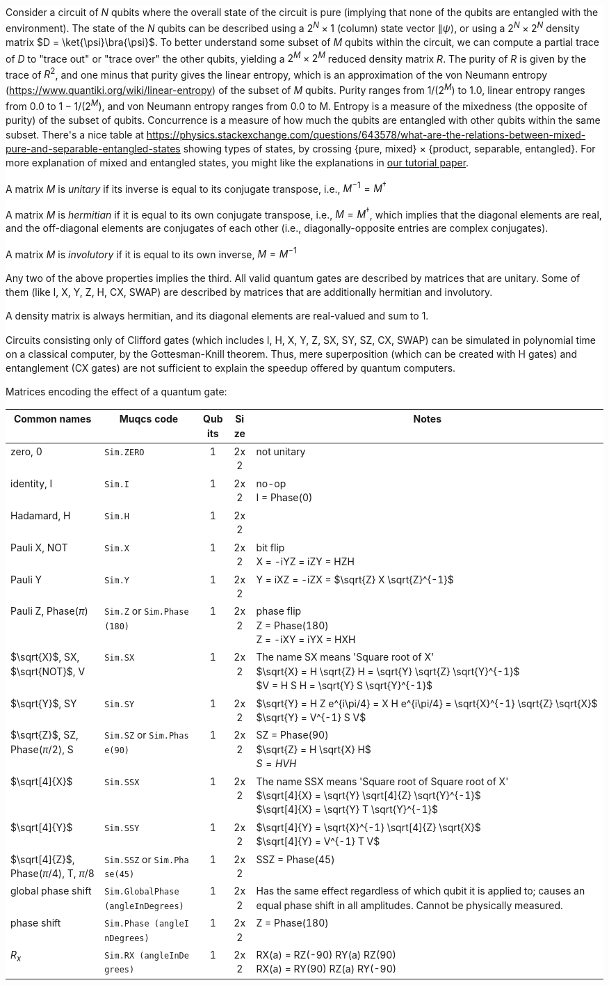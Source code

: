 Consider a circuit of $N$ qubits where the overall state of the circuit is pure (implying that none of the qubits are entangled with the environment).  The state of the $N$ qubits can be described using a $2^N \times 1$ (column) state vector $\| \psi \rangle$, or using a $2^N \times 2^N$ density matrix $D = \ket{\psi}\bra{\psi}$.  To better understand some subset of $M$ qubits within the circuit, we can compute a partial trace of $D$ to "trace out" or "trace over" the other qubits, yielding a $2^M \times 2^M$ reduced density matrix $R$.  The purity of $R$ is given by the trace of $R^2$, and one minus that purity gives the linear entropy, which is an approximation of the von Neumann entropy (https://www.quantiki.org/wiki/linear-entropy) of the subset of $M$ qubits.  Purity ranges from $1/(2^M)$ to 1.0, linear entropy ranges from 0.0 to $1-1/(2^M)$, and von Neumann entropy ranges from 0.0 to M.  Entropy is a measure of the mixedness (the opposite of purity) of the subset of qubits.  Concurrence is a measure of how much the qubits are entangled with other qubits within the same subset.  There's a nice table at https://physics.stackexchange.com/questions/643578/what-are-the-relations-between-mixed-pure-and-separable-entangled-states showing types of states, by crossing {pure, mixed} $\times$ {product, separable, entangled}.  For more explanation of mixed and entangled states, you might like the explanations in <a href="https://arxiv.org/abs/2506.08142">our tutorial paper</a>.

A matrix $M$ is *unitary* if its inverse is equal to its conjugate transpose, i.e., $M^{-1} = M^{\dagger}$

A matrix $M$ is *hermitian* if it is equal to its own conjugate transpose, i.e., $M = M^{\dagger}$, which implies that the diagonal elements are real, and the off-diagonal elements are conjugates of each other (i.e., diagonally-opposite entries are complex conjugates).

A matrix $M$ is *involutory* if it is equal to its own inverse, $M = M^{-1}$

Any two of the above properties implies the third.  All valid quantum gates are described by matrices that are unitary.
Some of them (like I, X, Y, Z, H, CX, SWAP) are described by matrices that are additionally hermitian and involutory.

A density matrix is always hermitian, and its diagonal elements are real-valued and sum to 1.

Circuits consisting only of Clifford gates (which includes I, H, X, Y, Z, SX, SY, SZ, CX, SWAP) can be simulated in polynomial time on a classical computer, by the Gottesman-Knill theorem.  Thus, mere superposition (which can be created with H gates) and entanglement (CX gates) are not sufficient to explain the speedup offered by quantum computers.

Matrices encoding the effect of a quantum gate:

| Common names | Muqcs code | Qubits | Size | Notes |
| --- | --- | :---: | :---: | --- |
| zero, 0        | `Sim.ZERO` | 1 | 2x2 | not unitary |
| identity, I    | `Sim.I`    | 1 | 2x2 | no-op <br> I = Phase(0) |
| Hadamard, H    | `Sim.H`    | 1 | 2x2 |  |
| Pauli X, NOT   | `Sim.X`    | 1 | 2x2 | bit flip <br> X = -iYZ = iZY = HZH |
| Pauli Y        | `Sim.Y`    | 1 | 2x2 | Y = iXZ = -iZX = $\sqrt{Z} X \sqrt{Z}^{-1}$ |
| Pauli Z, Phase($\pi$) | `Sim.Z` or `Sim.Phase(180)` | 1 | 2x2 | phase flip <br> Z = Phase(180) <br> Z = -iXY = iYX = HXH |
| $\sqrt{X}$, SX, $\sqrt{NOT}$, V | `Sim.SX` | 1 | 2x2 | The name SX means 'Square root of X' <br> $\sqrt{X} = H \sqrt{Z} H = \sqrt{Y} \sqrt{Z} \sqrt{Y}^{-1}$ <br> $V = H S H = \sqrt{Y} S \sqrt{Y}^{-1}$ |
| $\sqrt{Y}$, SY        | `Sim.SY` | 1 | 2x2 | $\sqrt{Y} = H Z e^{i\pi/4} = X H e^{i\pi/4} = \sqrt{X}^{-1} \sqrt{Z} \sqrt{X}$ <br> $\sqrt{Y} = V^{-1} S V$ |
| $\sqrt{Z}$, SZ, Phase($\pi/2$), S | `Sim.SZ` or `Sim.Phase(90)` | 1 | 2x2 | SZ = Phase(90) <br> $\sqrt{Z} = H \sqrt{X} H$ <br> $S = H V H$ |
| $\sqrt[4]{X}$         | `Sim.SSX` | 1 | 2x2 | The name SSX means 'Square root of Square root of X' <br> $\sqrt[4]{X} = \sqrt{Y} \sqrt[4]{Z} \sqrt{Y}^{-1}$ <br> $\sqrt[4]{X} = \sqrt{Y} T \sqrt{Y}^{-1}$ |
| $\sqrt[4]{Y}$         | `Sim.SSY` | 1 | 2x2 | $\sqrt[4]{Y} = \sqrt{X}^{-1} \sqrt[4]{Z} \sqrt{X}$ <br> $\sqrt[4]{Y} = V^{-1} T V$ |
| $\sqrt[4]{Z}$, Phase($\pi/4$), T, $\pi/8$ | `Sim.SSZ` or `Sim.Phase(45)` | 1 | 2x2 | SSZ = Phase(45) |
| global phase shift    | `Sim.GlobalPhase (angleInDegrees)` |  1 | 2x2 | Has the same effect regardless of which qubit it is applied to; causes an equal phase shift in all amplitudes. Cannot be physically measured. |
| phase shift    | `Sim.Phase (angleInDegrees)` | 1 | 2x2 | Z = Phase(180) |
| $R_x$          | `Sim.RX (angleInDegrees)`    | 1 | 2x2 | RX(a) = RZ(-90) RY(a) RZ(90) <br> RX(a) = RY(90) RZ(a) RY(-90) |